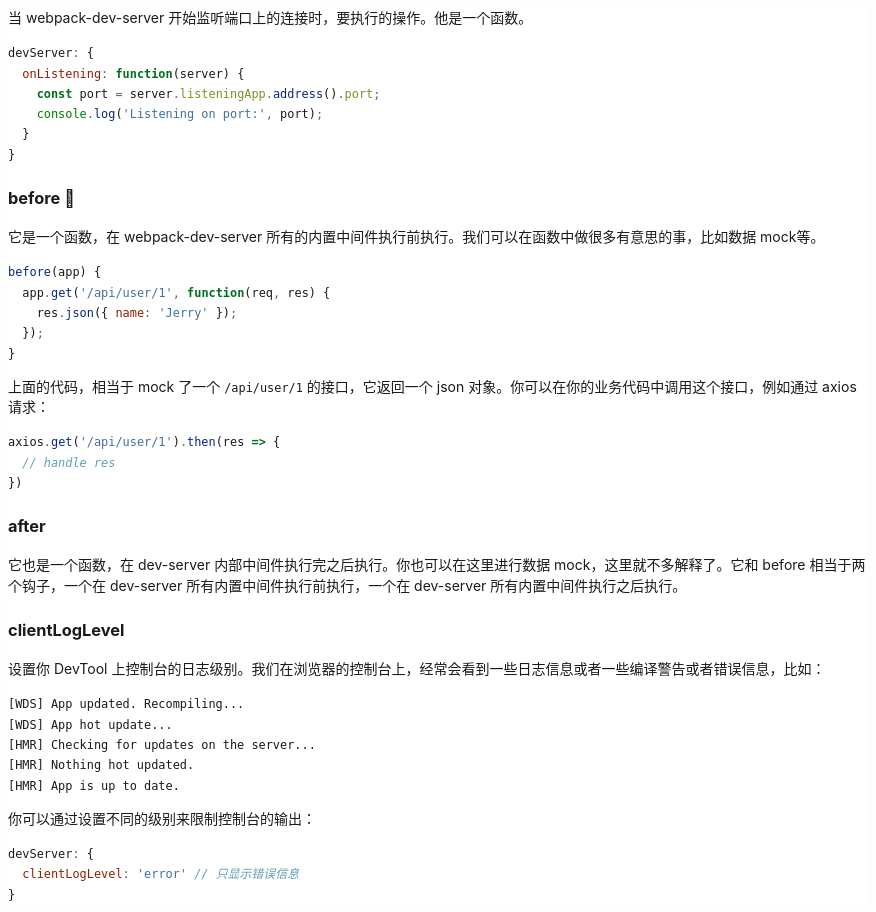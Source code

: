 当 webpack-dev-server 开始监听端口上的连接时，要执行的操作。他是一个函数。

```js
devServer: {
  onListening: function(server) {
    const port = server.listeningApp.address().port;
    console.log('Listening on port:', port);
  }
}
```

### before 🔑

它是一个函数，在 webpack-dev-server 所有的内置中间件执行前执行。我们可以在函数中做很多有意思的事，比如数据 mock等。

```js
before(app) {
  app.get('/api/user/1', function(req, res) {
    res.json({ name: 'Jerry' });
  });
}
```

上面的代码，相当于 mock 了一个 `/api/user/1` 的接口，它返回一个 json 对象。你可以在你的业务代码中调用这个接口，例如通过 axios 请求：

```js
axios.get('/api/user/1').then(res => {
  // handle res
})
```


### after

它也是一个函数，在 dev-server 内部中间件执行完之后执行。你也可以在这里进行数据 mock，这里就不多解释了。它和 before 相当于两个钩子，一个在 dev-server 所有内置中间件执行前执行，一个在 dev-server 所有内置中间件执行之后执行。


### clientLogLevel

设置你 DevTool 上控制台的日志级别。我们在浏览器的控制台上，经常会看到一些日志信息或者一些编译警告或者错误信息，比如：

```
[WDS] App updated. Recompiling...
[WDS] App hot update...
[HMR] Checking for updates on the server...
[HMR] Nothing hot updated.
[HMR] App is up to date.
```

你可以通过设置不同的级别来限制控制台的输出：

```js
devServer: {
  clientLogLevel: 'error' // 只显示错误信息
}
```
